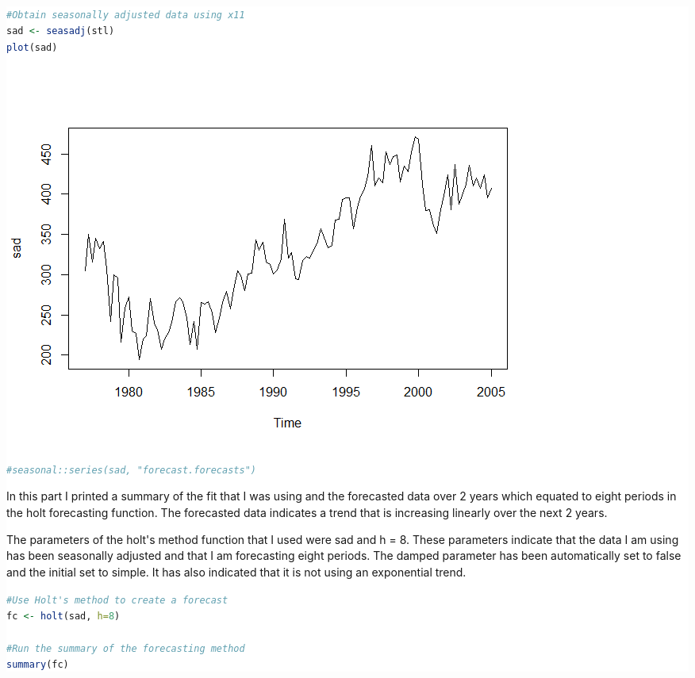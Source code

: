 
```r
#Obtain seasonally adjusted data using x11
sad <- seasadj(stl)
plot(sad)
```

![](https://github.com/apierson3/Time-Series-and-Forecasting/blob/master/Holt_and_Holt-Winters_Forecasting_files/figure-html/6-2.png)


```r
#seasonal::series(sad, "forecast.forecasts")
```


In this part I printed a summary of the fit that I was using and the forecasted data over 2 years which equated to eight periods in the holt forecasting function. The forecasted data indicates a trend that is increasing linearly over the next 2 years. 

The parameters of the holt's method function that I used were sad and h = 8. These parameters indicate that the data I am using has been seasonally adjusted and that I am forecasting eight periods. The damped parameter has been automatically set to false and the initial set to simple. It has also indicated that it is not using an exponential trend.

```r
#Use Holt's method to create a forecast
fc <- holt(sad, h=8)

#Run the summary of the forecasting method
summary(fc)
```
